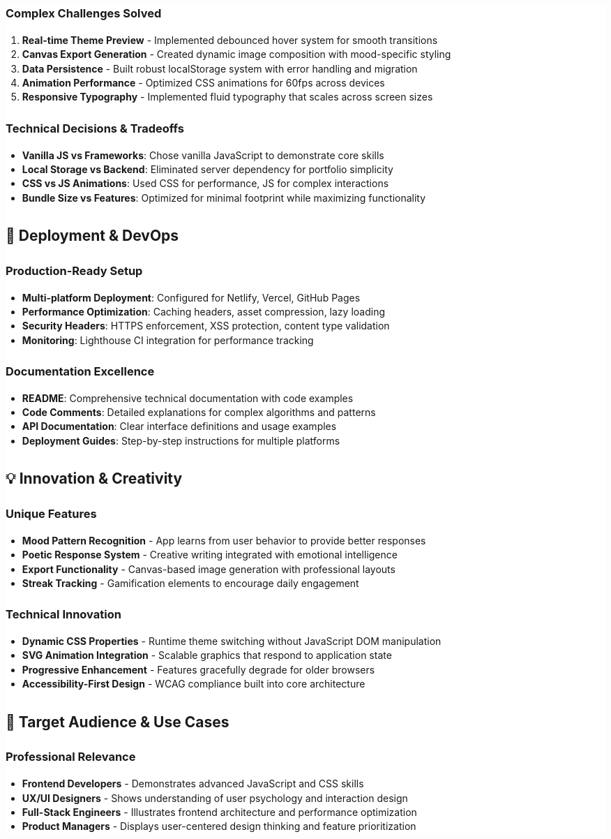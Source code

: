 ### **Complex Challenges Solved**
1. **Real-time Theme Preview** - Implemented debounced hover system for smooth transitions
2. **Canvas Export Generation** - Created dynamic image composition with mood-specific styling
3. **Data Persistence** - Built robust localStorage system with error handling and migration
4. **Animation Performance** - Optimized CSS animations for 60fps across devices
5. **Responsive Typography** - Implemented fluid typography that scales across screen sizes

### **Technical Decisions & Tradeoffs**
- **Vanilla JS vs Frameworks**: Chose vanilla JavaScript to demonstrate core skills
- **Local Storage vs Backend**: Eliminated server dependency for portfolio simplicity
- **CSS vs JS Animations**: Used CSS for performance, JS for complex interactions
- **Bundle Size vs Features**: Optimized for minimal footprint while maximizing functionality

## 🚀 **Deployment & DevOps**

### **Production-Ready Setup**
- **Multi-platform Deployment**: Configured for Netlify, Vercel, GitHub Pages
- **Performance Optimization**: Caching headers, asset compression, lazy loading
- **Security Headers**: HTTPS enforcement, XSS protection, content type validation
- **Monitoring**: Lighthouse CI integration for performance tracking

### **Documentation Excellence**
- **README**: Comprehensive technical documentation with code examples
- **Code Comments**: Detailed explanations for complex algorithms and patterns
- **API Documentation**: Clear interface definitions and usage examples
- **Deployment Guides**: Step-by-step instructions for multiple platforms

## 💡 **Innovation & Creativity**

### **Unique Features**
- **Mood Pattern Recognition** - App learns from user behavior to provide better responses
- **Poetic Response System** - Creative writing integrated with emotional intelligence
- **Export Functionality** - Canvas-based image generation with professional layouts
- **Streak Tracking** - Gamification elements to encourage daily engagement

### **Technical Innovation**
- **Dynamic CSS Properties** - Runtime theme switching without JavaScript DOM manipulation
- **SVG Animation Integration** - Scalable graphics that respond to application state
- **Progressive Enhancement** - Features gracefully degrade for older browsers
- **Accessibility-First Design** - WCAG compliance built into core architecture

## 🎯 **Target Audience & Use Cases**

### **Professional Relevance**
- **Frontend Developers** - Demonstrates advanced JavaScript and CSS skills
- **UX/UI Designers** - Shows understanding of user psychology and interaction design
- **Full-Stack Engineers** - Illustrates frontend architecture and performance optimization
- **Product Managers** - Displays user-centered design thinking and feature prioritization
